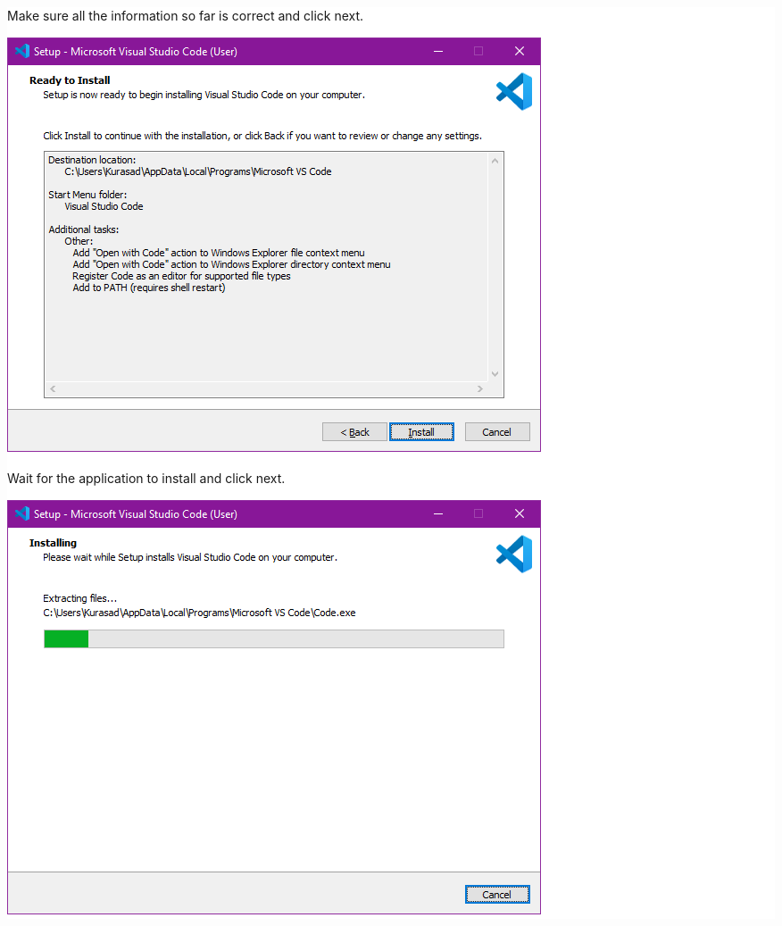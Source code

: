 Make sure all the information so far is correct and click next.

![Visual Studio Code install page 5](assets/visual_studio_code_install_step_5.png)

Wait for the application to install and click next.

![Visual Studio Code install page 6](assets/visual_studio_code_install_step_6.png)
